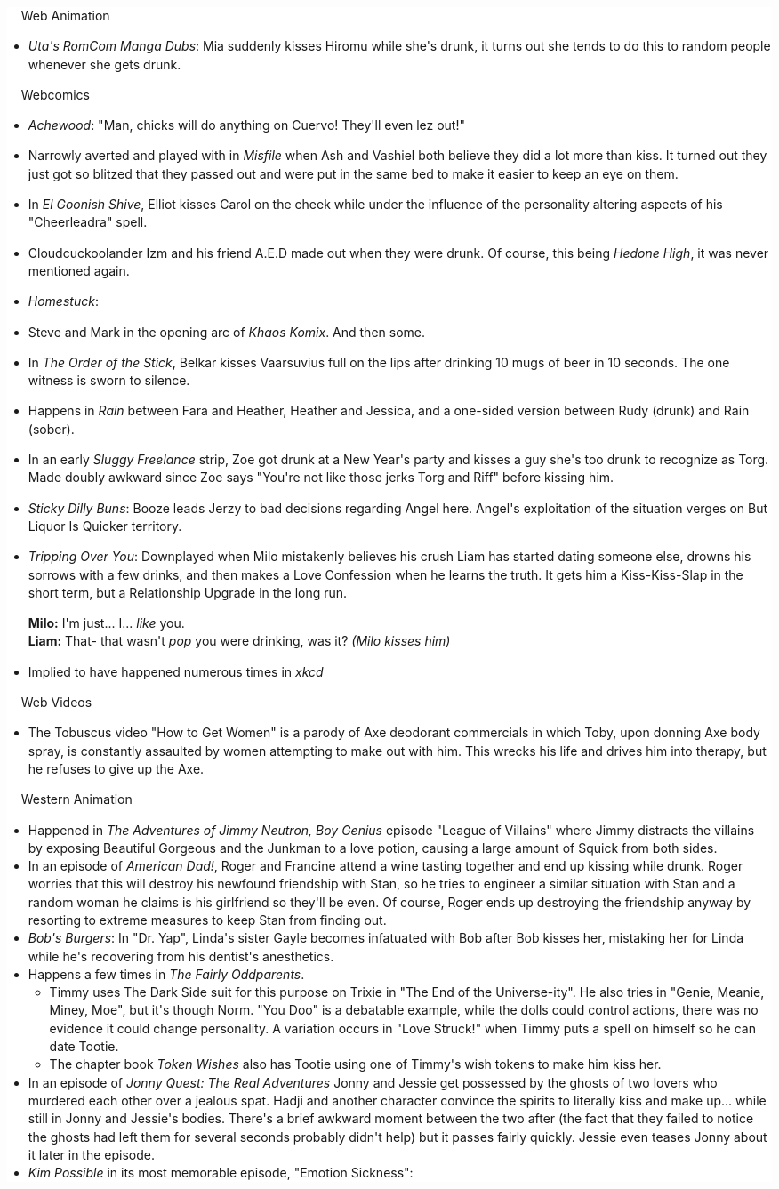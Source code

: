     Web Animation 

-   _Uta's RomCom Manga Dubs_: Mia suddenly kisses Hiromu while she's drunk, it turns out she tends to do this to random people whenever she gets drunk.

    Webcomics 

-   _Achewood_: "Man, chicks will do anything on Cuervo! They'll even lez out!"
-   Narrowly averted and played with in _Misfile_ when Ash and Vashiel both believe they did a lot more than kiss. It turned out they just got so blitzed that they passed out and were put in the same bed to make it easier to keep an eye on them.
-   In _El Goonish Shive_, Elliot kisses Carol on the cheek while under the influence of the personality altering aspects of his "Cheerleadra" spell.
-   Cloudcuckoolander Izm and his friend A.E.D made out when they were drunk. Of course, this being _Hedone High_, it was never mentioned again.
-   _Homestuck_:
-   Steve and Mark in the opening arc of _Khaos Komix_. And then some.
-   In _The Order of the Stick_, Belkar kisses Vaarsuvius full on the lips after drinking 10 mugs of beer in 10 seconds. The one witness is sworn to silence.
-   Happens in _Rain_ between Fara and Heather, Heather and Jessica, and a one-sided version between Rudy (drunk) and Rain (sober).
-   In an early _Sluggy Freelance_ strip, Zoe got drunk at a New Year's party and kisses a guy she's too drunk to recognize as Torg. Made doubly awkward since Zoe says "You're not like those jerks Torg and Riff" before kissing him.
-   _Sticky Dilly Buns_: Booze leads Jerzy to bad decisions regarding Angel here. Angel's exploitation of the situation verges on But Liquor Is Quicker territory.
-   _Tripping Over You_: Downplayed when Milo mistakenly believes his crush Liam has started dating someone else, drowns his sorrows with a few drinks, and then makes a Love Confession when he learns the truth. It gets him a Kiss-Kiss-Slap in the short term, but a Relationship Upgrade in the long run.
    
    **Milo:** I'm just... I... _like_ you.  
    **Liam:** That- that wasn't _pop_ you were drinking, was it? _(Milo kisses him)_
    
-   Implied to have happened numerous times in _xkcd_

    Web Videos 

-   The Tobuscus video "How to Get Women" is a parody of Axe deodorant commercials in which Toby, upon donning Axe body spray, is constantly assaulted by women attempting to make out with him. This wrecks his life and drives him into therapy, but he refuses to give up the Axe.

    Western Animation 

-   Happened in _The Adventures of Jimmy Neutron, Boy Genius_ episode "League of Villains" where Jimmy distracts the villains by exposing Beautiful Gorgeous and the Junkman to a love potion, causing a large amount of Squick from both sides.
-   In an episode of _American Dad!_, Roger and Francine attend a wine tasting together and end up kissing while drunk. Roger worries that this will destroy his newfound friendship with Stan, so he tries to engineer a similar situation with Stan and a random woman he claims is his girlfriend so they'll be even. Of course, Roger ends up destroying the friendship anyway by resorting to extreme measures to keep Stan from finding out.
-   _Bob's Burgers_: In "Dr. Yap", Linda's sister Gayle becomes infatuated with Bob after Bob kisses her, mistaking her for Linda while he's recovering from his dentist's anesthetics.
-   Happens a few times in _The Fairly Oddparents_.
    -   Timmy uses The Dark Side suit for this purpose on Trixie in "The End of the Universe-ity". He also tries in "Genie, Meanie, Miney, Moe", but it's though Norm. "You Doo" is a debatable example, while the dolls could control actions, there was no evidence it could change personality. A variation occurs in "Love Struck!" when Timmy puts a spell on himself so he can date Tootie.
    -   The chapter book _Token Wishes_ also has Tootie using one of Timmy's wish tokens to make him kiss her.
-   In an episode of _Jonny Quest: The Real Adventures_ Jonny and Jessie get possessed by the ghosts of two lovers who murdered each other over a jealous spat. Hadji and another character convince the spirits to literally kiss and make up... while still in Jonny and Jessie's bodies. There's a brief awkward moment between the two after (the fact that they failed to notice the ghosts had left them for several seconds probably didn't help) but it passes fairly quickly. Jessie even teases Jonny about it later in the episode.
-   _Kim Possible_ in its most memorable episode, "Emotion Sickness":